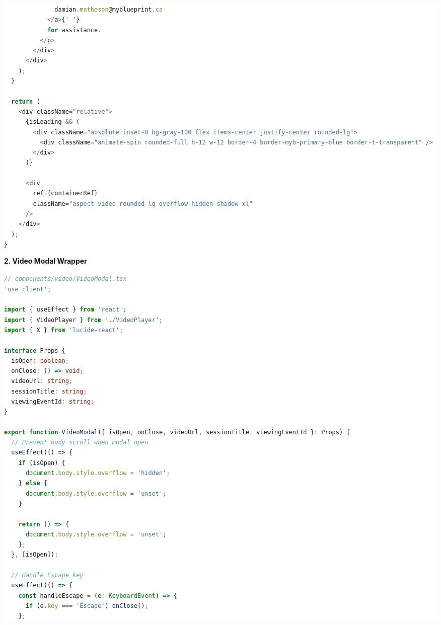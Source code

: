 ```typescript
              damian.matheson@myblueprint.ca
            </a>{' '}
            for assistance.
          </p>
        </div>
      </div>
    );
  }
  
  return (
    <div className="relative">
      {isLoading && (
        <div className="absolute inset-0 bg-gray-100 flex items-center justify-center rounded-lg">
          <div className="animate-spin rounded-full h-12 w-12 border-4 border-myb-primary-blue border-t-transparent" />
        </div>
      )}
      
      <div 
        ref={containerRef}
        className="aspect-video rounded-lg overflow-hidden shadow-xl"
      />
    </div>
  );
}
```

**2. Video Modal Wrapper**

```typescript
// components/video/VideoModal.tsx
'use client';

import { useEffect } from 'react';
import { VideoPlayer } from './VideoPlayer';
import { X } from 'lucide-react';

interface Props {
  isOpen: boolean;
  onClose: () => void;
  videoUrl: string;
  sessionTitle: string;
  viewingEventId: string;
}

export function VideoModal({ isOpen, onClose, videoUrl, sessionTitle, viewingEventId }: Props) {
  // Prevent body scroll when modal open
  useEffect(() => {
    if (isOpen) {
      document.body.style.overflow = 'hidden';
    } else {
      document.body.style.overflow = 'unset';
    }
    
    return () => {
      document.body.style.overflow = 'unset';
    };
  }, [isOpen]);
  
  // Handle Escape key
  useEffect(() => {
    const handleEscape = (e: KeyboardEvent) => {
      if (e.key === 'Escape') onClose();
    };
```